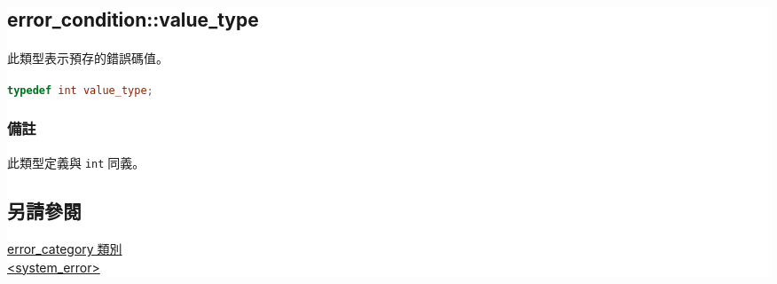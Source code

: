 ## <a name="value_type"></a>  error_condition::value_type

此類型表示預存的錯誤碼值。

```cpp
typedef int value_type;
```

### <a name="remarks"></a>備註

此類型定義與 `int` 同義。

## <a name="see-also"></a>另請參閱

[error_category 類別](../standard-library/error-category-class.md)<br/>
[<system_error>](../standard-library/system-error.md)<br/>
